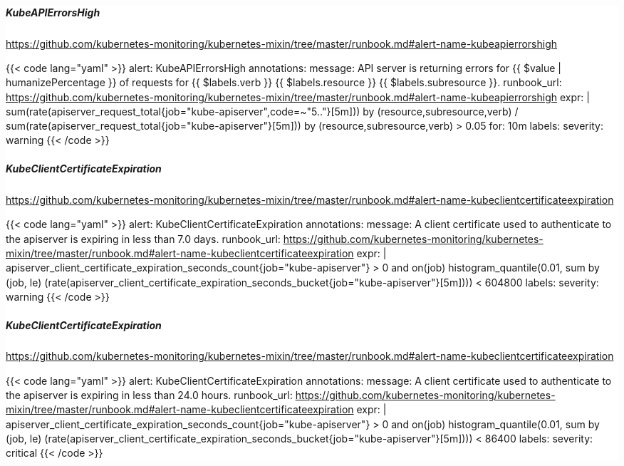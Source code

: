 ##### KubeAPIErrorsHigh
https://github.com/kubernetes-monitoring/kubernetes-mixin/tree/master/runbook.md#alert-name-kubeapierrorshigh

{{< code lang="yaml" >}}
alert: KubeAPIErrorsHigh
annotations:
  message: API server is returning errors for {{ $value | humanizePercentage }} of
    requests for {{ $labels.verb }} {{ $labels.resource }} {{ $labels.subresource
    }}.
  runbook_url: https://github.com/kubernetes-monitoring/kubernetes-mixin/tree/master/runbook.md#alert-name-kubeapierrorshigh
expr: |
  sum(rate(apiserver_request_total{job="kube-apiserver",code=~"5.."}[5m])) by (resource,subresource,verb)
    /
  sum(rate(apiserver_request_total{job="kube-apiserver"}[5m])) by (resource,subresource,verb) > 0.05
for: 10m
labels:
  severity: warning
{{< /code >}}
 
##### KubeClientCertificateExpiration
https://github.com/kubernetes-monitoring/kubernetes-mixin/tree/master/runbook.md#alert-name-kubeclientcertificateexpiration

{{< code lang="yaml" >}}
alert: KubeClientCertificateExpiration
annotations:
  message: A client certificate used to authenticate to the apiserver is expiring
    in less than 7.0 days.
  runbook_url: https://github.com/kubernetes-monitoring/kubernetes-mixin/tree/master/runbook.md#alert-name-kubeclientcertificateexpiration
expr: |
  apiserver_client_certificate_expiration_seconds_count{job="kube-apiserver"} > 0 and on(job) histogram_quantile(0.01, sum by (job, le) (rate(apiserver_client_certificate_expiration_seconds_bucket{job="kube-apiserver"}[5m]))) < 604800
labels:
  severity: warning
{{< /code >}}
 
##### KubeClientCertificateExpiration
https://github.com/kubernetes-monitoring/kubernetes-mixin/tree/master/runbook.md#alert-name-kubeclientcertificateexpiration

{{< code lang="yaml" >}}
alert: KubeClientCertificateExpiration
annotations:
  message: A client certificate used to authenticate to the apiserver is expiring
    in less than 24.0 hours.
  runbook_url: https://github.com/kubernetes-monitoring/kubernetes-mixin/tree/master/runbook.md#alert-name-kubeclientcertificateexpiration
expr: |
  apiserver_client_certificate_expiration_seconds_count{job="kube-apiserver"} > 0 and on(job) histogram_quantile(0.01, sum by (job, le) (rate(apiserver_client_certificate_expiration_seconds_bucket{job="kube-apiserver"}[5m]))) < 86400
labels:
  severity: critical
{{< /code >}}
 